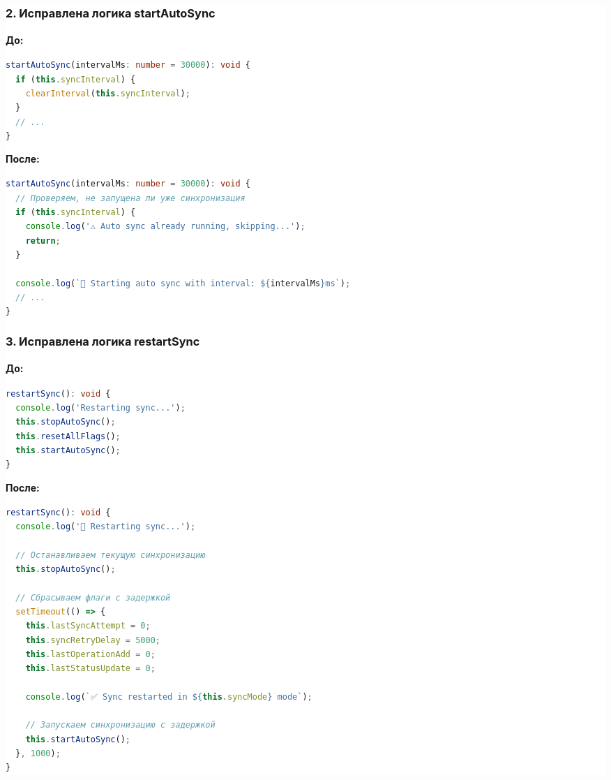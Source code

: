 ### 2. Исправлена логика startAutoSync

**До:**
```typescript
startAutoSync(intervalMs: number = 30000): void {
  if (this.syncInterval) {
    clearInterval(this.syncInterval);
  }
  // ...
}
```

**После:**
```typescript
startAutoSync(intervalMs: number = 30000): void {
  // Проверяем, не запущена ли уже синхронизация
  if (this.syncInterval) {
    console.log('⚠️ Auto sync already running, skipping...');
    return;
  }

  console.log(`🚀 Starting auto sync with interval: ${intervalMs}ms`);
  // ...
}
```

### 3. Исправлена логика restartSync

**До:**
```typescript
restartSync(): void {
  console.log('Restarting sync...');
  this.stopAutoSync();
  this.resetAllFlags();
  this.startAutoSync();
}
```

**После:**
```typescript
restartSync(): void {
  console.log('🔄 Restarting sync...');
  
  // Останавливаем текущую синхронизацию
  this.stopAutoSync();
  
  // Сбрасываем флаги с задержкой
  setTimeout(() => {
    this.lastSyncAttempt = 0;
    this.syncRetryDelay = 5000;
    this.lastOperationAdd = 0;
    this.lastStatusUpdate = 0;
    
    console.log(`✅ Sync restarted in ${this.syncMode} mode`);
    
    // Запускаем синхронизацию с задержкой
    this.startAutoSync();
  }, 1000);
}
```
